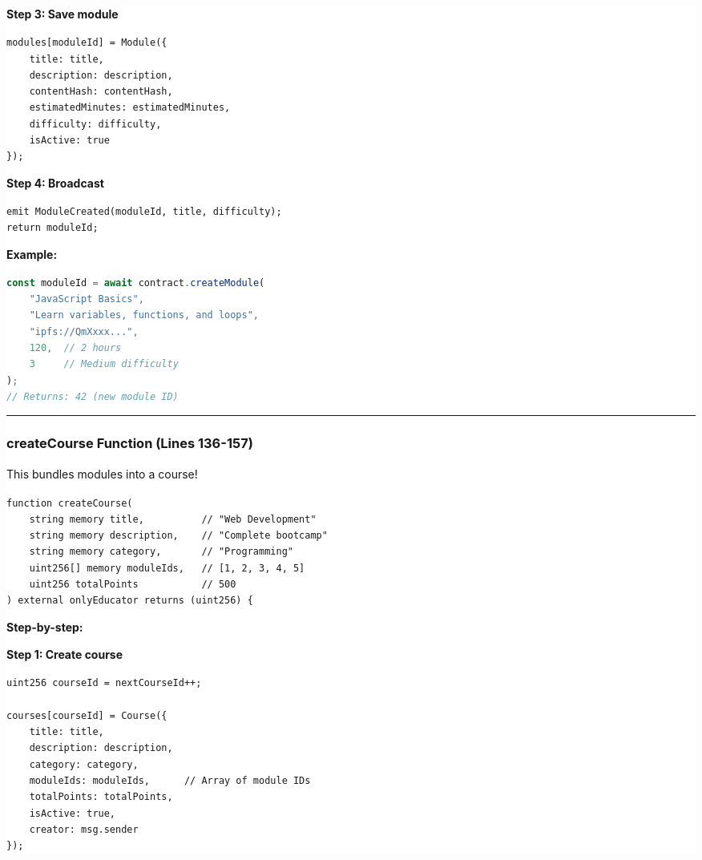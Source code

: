**Step 3: Save module**
```solidity
modules[moduleId] = Module({
    title: title,
    description: description,
    contentHash: contentHash,
    estimatedMinutes: estimatedMinutes,
    difficulty: difficulty,
    isActive: true
});
```

**Step 4: Broadcast**
```solidity
emit ModuleCreated(moduleId, title, difficulty);
return moduleId;
```

**Example:**
```javascript
const moduleId = await contract.createModule(
    "JavaScript Basics",
    "Learn variables, functions, and loops",
    "ipfs://QmXxxx...",
    120,  // 2 hours
    3     // Medium difficulty
);
// Returns: 42 (new module ID)
```

---

### **createCourse Function (Lines 136-157)**

This bundles modules into a course!

```solidity
function createCourse(
    string memory title,          // "Web Development"
    string memory description,    // "Complete bootcamp"
    string memory category,       // "Programming"
    uint256[] memory moduleIds,   // [1, 2, 3, 4, 5]
    uint256 totalPoints           // 500
) external onlyEducator returns (uint256) {
```

**Step-by-step:**

**Step 1: Create course**
```solidity
uint256 courseId = nextCourseId++;

courses[courseId] = Course({
    title: title,
    description: description,
    category: category,
    moduleIds: moduleIds,      // Array of module IDs
    totalPoints: totalPoints,
    isActive: true,
    creator: msg.sender
});
```
